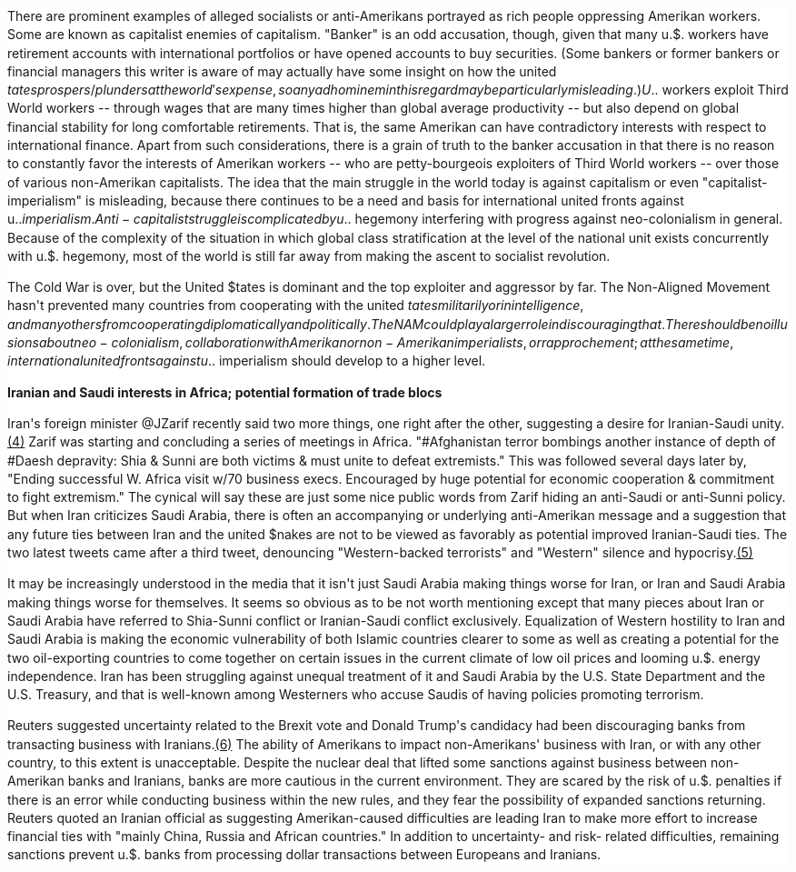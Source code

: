 There are prominent examples of alleged socialists or anti-Amerikans portrayed as rich people oppressing Amerikan workers. Some are known as capitalist enemies of capitalism. "Banker" is an odd accusation, though, given that many u.$. workers have retirement accounts with international portfolios or have opened accounts to buy securities. (Some bankers or former bankers or financial managers this writer is aware of may actually have some insight on how the united $tates prospers/plunders at the world's expense, so any ad hominem in this regard may be particularly misleading.) U.$. workers exploit Third World workers -- through wages that are many times higher than global average productivity -- but also depend on global financial stability for long comfortable retirements. That is, the same Amerikan can have contradictory interests with respect to international finance. Apart from such considerations, there is a grain of truth to the banker accusation in that there is no reason to constantly favor the interests of Amerikan workers -- who are petty-bourgeois exploiters of Third World workers -- over those of various non-Amerikan capitalists. The idea that the main struggle in the world today is against capitalism or even "capitalist-imperialism" is misleading, because there continues to be a need and basis for international united fronts against u.$. imperialism. Anti-capitalist struggle is complicated by u.$. hegemony interfering with progress against neo-colonialism in general. Because of the complexity of the situation in which global class stratification at the level of the national unit exists concurrently with u.$. hegemony, most of the world is still far away from making the ascent to socialist revolution.

The Cold War is over, but the United $tates is dominant and the top exploiter and aggressor by far. The Non-Aligned Movement hasn't prevented many countries from cooperating with the united $tates militarily or in intelligence, and many others from cooperating diplomatically and politically. The NAM could play a larger role in discouraging that. There should be no illusions about neo-colonialism, collaboration with Amerikan or non-Amerikan imperialists, or rapprochement; at the same time, international united fronts against u.$. imperialism should develop to a higher level.

<b>Iranian and Saudi interests in Africa; potential formation of trade blocs</b>

Iran's foreign minister @JZarif recently said two more things, one right after the other, suggesting a desire for Iranian-Saudi unity.<a class="note-ref" href="#user-content-note4" name="user-content-noteref4">(4)</a> Zarif was starting and concluding a series of meetings in Africa. "#Afghanistan terror bombings another instance of depth of #Daesh depravity: Shia & Sunni are both victims & must unite to defeat extremists." This was followed several days later by, "Ending successful W. Africa visit w/70 business execs. Encouraged by huge potential for economic cooperation & commitment to fight extremism." The cynical will say these are just some nice public words from Zarif hiding an anti-Saudi or anti-Sunni policy. But when Iran criticizes Saudi Arabia, there is often an accompanying or underlying anti-Amerikan message and a suggestion that any future ties between Iran and the united $nakes are not to be viewed as favorably as potential improved Iranian-Saudi ties. The two latest tweets came after a third tweet, denouncing "Western-backed terrorists" and "Western" silence and hypocrisy.<a class="note-ref" href="#user-content-note5" name="user-content-noteref5">(5)</a>

It may be increasingly understood in the media that it isn't just Saudi Arabia making things worse for Iran, or Iran and Saudi Arabia making things worse for themselves. It seems so obvious as to be not worth mentioning except that many pieces about Iran or Saudi Arabia have referred to Shia-Sunni conflict or Iranian-Saudi conflict exclusively. Equalization of Western hostility to Iran and Saudi Arabia is making the economic vulnerability of both Islamic countries clearer to some as well as creating a potential for the two oil-exporting countries to come together on certain issues in the current climate of low oil prices and looming u.$. energy independence. Iran has been struggling against unequal treatment of it and Saudi Arabia by the U.S. State Department and the U.S. Treasury, and that is well-known among Westerners who accuse Saudis of having policies promoting terrorism.

Reuters suggested uncertainty related to the Brexit vote and Donald Trump's candidacy had been discouraging banks from transacting business with Iranians.<a class="note-ref" href="#user-content-note6" name="user-content-noteref6">(6)</a> The ability of Amerikans to impact non-Amerikans' business with Iran, or with any other country, to this extent is unacceptable. Despite the nuclear deal that lifted some sanctions against business between non-Amerikan banks and Iranians, banks are more cautious in the current environment. They are scared by the risk of u.$. penalties if there is an error while conducting business within the new rules, and they fear the possibility of expanded sanctions returning. Reuters quoted an Iranian official as suggesting Amerikan-caused difficulties are leading Iran to make more effort to increase financial ties with "mainly China, Russia and African countries." In addition to uncertainty- and risk- related difficulties, remaining sanctions prevent u.$. banks from processing dollar transactions between Europeans and Iranians.
